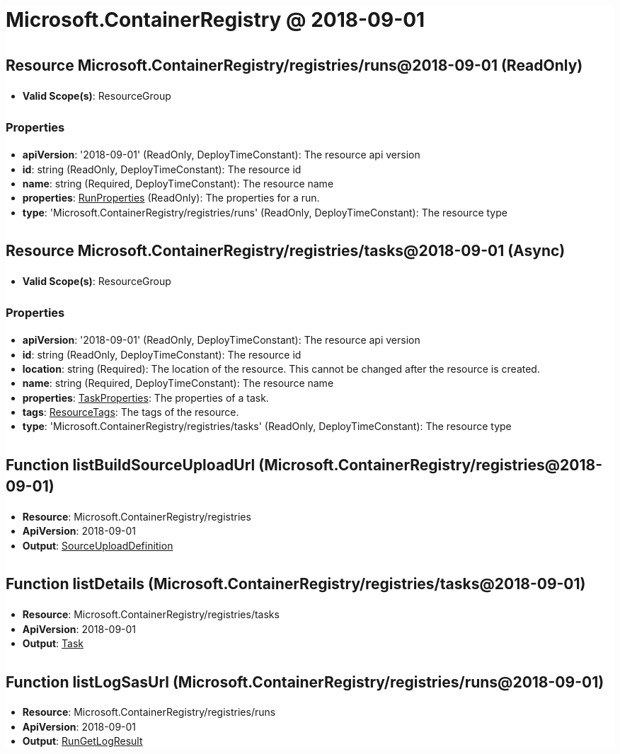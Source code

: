 # Microsoft.ContainerRegistry @ 2018-09-01

## Resource Microsoft.ContainerRegistry/registries/runs@2018-09-01 (ReadOnly)
* **Valid Scope(s)**: ResourceGroup
### Properties
* **apiVersion**: '2018-09-01' (ReadOnly, DeployTimeConstant): The resource api version
* **id**: string (ReadOnly, DeployTimeConstant): The resource id
* **name**: string (Required, DeployTimeConstant): The resource name
* **properties**: [RunProperties](#runproperties) (ReadOnly): The properties for a run.
* **type**: 'Microsoft.ContainerRegistry/registries/runs' (ReadOnly, DeployTimeConstant): The resource type

## Resource Microsoft.ContainerRegistry/registries/tasks@2018-09-01 (Async)
* **Valid Scope(s)**: ResourceGroup
### Properties
* **apiVersion**: '2018-09-01' (ReadOnly, DeployTimeConstant): The resource api version
* **id**: string (ReadOnly, DeployTimeConstant): The resource id
* **location**: string (Required): The location of the resource. This cannot be changed after the resource is created.
* **name**: string (Required, DeployTimeConstant): The resource name
* **properties**: [TaskProperties](#taskproperties): The properties of a task.
* **tags**: [ResourceTags](#resourcetags): The tags of the resource.
* **type**: 'Microsoft.ContainerRegistry/registries/tasks' (ReadOnly, DeployTimeConstant): The resource type

## Function listBuildSourceUploadUrl (Microsoft.ContainerRegistry/registries@2018-09-01)
* **Resource**: Microsoft.ContainerRegistry/registries
* **ApiVersion**: 2018-09-01
* **Output**: [SourceUploadDefinition](#sourceuploaddefinition)

## Function listDetails (Microsoft.ContainerRegistry/registries/tasks@2018-09-01)
* **Resource**: Microsoft.ContainerRegistry/registries/tasks
* **ApiVersion**: 2018-09-01
* **Output**: [Task](#task)

## Function listLogSasUrl (Microsoft.ContainerRegistry/registries/runs@2018-09-01)
* **Resource**: Microsoft.ContainerRegistry/registries/runs
* **ApiVersion**: 2018-09-01
* **Output**: [RunGetLogResult](#rungetlogresult)
